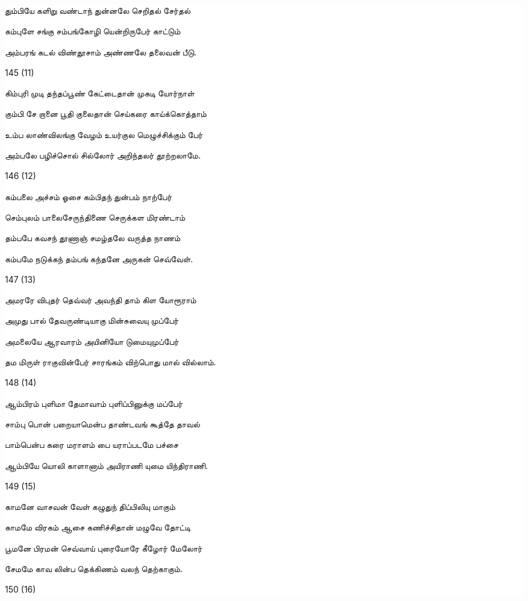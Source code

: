 தும்பியே களிறு வண்டாந் துன்னலே செறிதல் சேர்தல்  

கம்புளே சங்கு சம்பங்கோழி யென்றிருபேர் காட்டும்  

அம்பரங் கடல் விண்தூசாம் அண்ணலே தலைவன் பீடு.  

  

145 (11)  

கிம்புரி முடி தந்தப்பூண் கேட்டைதான் முகடி யோர்நாள்  

கும்பி சே றானை பூதி குலைதான் செய்கரை காய்க்கொத்தாம்  

உம்ப லாண்விலங்கு வேழம் உயர்குல மெழுச்சிக்கும் பேர்  

அம்பலே பழிச்சொல் சில்லோர் அறிந்தலர் தூற்றலாமே.  

  

146 (12)  

கம்பலை அச்சம் ஓசை கம்பிதந் துன்பம் நாற்பேர்  

செம்புலம் பாலைசேருந்திணை செருக்கள மிரண்டாம்  

தம்பபே கவசந் தூணாஞ் சமழ்தலே வருத்த நாணம்  

கம்பமே நடுக்கந் தம்பங் கந்தனே அருகன் செவ்வேள்.  

  

147 (13)  

அமரரே விபுதர் தெவ்வர் அவந்தி தாம் கிள யோரூராம்  

அமுது பால் தேவருண்டியாகு மின்சுவையு முப்பேர்  

அமலையே ஆரவாரம் அயினியோ டுமையுமுப்பேர்  

தம மிருள் ராகுவின்பேர் சாரங்கம் விற்பொது மால் வில்லாம்.  

  

148 (14)  

ஆம்பிரம் புளிமா தேமாவாம் புளிப்பினுக்கு மப்பேர்  

சாம்பு பொன் பறையாமென்ப தாண்டவங் கூத்தே தாவல்  

பாம்பென்ப கரை மராளம் பை யராப்படமே பச்சை  

ஆம்பியே யொலி காளானாம் அயிராணி யுமை யிந்திராணி.  

  

149 (15)  

காமனே வாசவன் வேள் கழுதுந் திப்பிலியு மாகும்  

காமமே விரகம் ஆசை கணிச்சிதான் மழுவே தோட்டி  

பூமனே பிரமன் செவ்வாய் புரையோரே கீழோர் மேலோர்  

சேமமே காவ லின்ப தெக்கிணம் வலந் தெற்காகும்.  

  

150 (16)  

